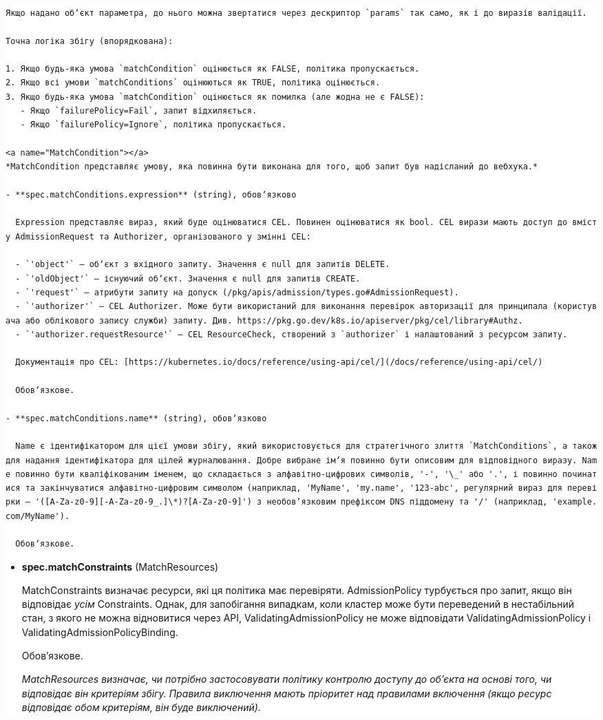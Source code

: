     Якщо надано обʼєкт параметра, до нього можна звертатися через дескриптор `params` так само, як і до виразів валідації.

    Точна логіка збігу (впорядкована):

    1. Якщо будь-яка умова `matchCondition` оцінюється як FALSE, політика пропускається.
    2. Якщо всі умови `matchConditions` оцінюються як TRUE, політика оцінюється.
    3. Якщо будь-яка умова `matchCondition` оцінюється як помилка (але жодна не є FALSE):
       - Якщо `failurePolicy=Fail`, запит відхиляється.
       - Якщо `failurePolicy=Ignore`, політика пропускається.

    <a name="MatchCondition"></a>
    *MatchCondition представляє умову, яка повинна бути виконана для того, щоб запит був надісланий до вебхука.*

    - **spec.matchConditions.expression** (string), обовʼязково

      Expression представляє вираз, який буде оцінюватися CEL. Повинен оцінюватися як bool. CEL вирази мають доступ до вмісту AdmissionRequest та Authorizer, організованого у змінні CEL:

      - `'object'` — обʼєкт з вхідного запиту. Значення є null для запитів DELETE.
      - `'oldObject'` — існуючий обʼєкт. Значення є null для запитів CREATE.
      - `'request'` — атрибути запиту на допуск (/pkg/apis/admission/types.go#AdmissionRequest).
      - `'authorizer'` — CEL Authorizer. Може бути використаний для виконання перевірок авторизації для принципала (користувача або облікового запису служби) запиту. Див. https://pkg.go.dev/k8s.io/apiserver/pkg/cel/library#Authz.
      - `'authorizer.requestResource'` — CEL ResourceCheck, створений з `authorizer` і налаштований з ресурсом запиту.

      Документація про CEL: [https://kubernetes.io/docs/reference/using-api/cel/](/docs/reference/using-api/cel/)

      Обовʼязкове.

    - **spec.matchConditions.name** (string), обовʼязково

      Name є ідентифікатором для цієї умови збігу, який використовується для стратегічного злиття `MatchConditions`, а також для надання ідентифікатора для цілей журналювання. Добре вибране імʼя повинно бути описовим для відповідного виразу. Name повинно бути кваліфікованим іменем, що складається з алфавітно-цифрових символів, '-', '\_' або '.', і повинно починатися та закінчуватися алфавітно-цифровим символом (наприклад, 'MyName', 'my.name', '123-abc', регулярний вираз для перевірки — '([A-Za-z0-9][-A-Za-z0-9_.]\*)?[A-Za-z0-9]') з необовʼязковим префіксом DNS піддомену та '/' (наприклад, 'example.com/MyName').

      Обовʼязкове.

  - **spec.matchConstraints** (MatchResources)

    MatchConstraints визначає ресурси, які ця політика має перевіряти. AdmissionPolicy турбується про запит, якщо він відповідає *усім* Constraints. Однак, для запобігання випадкам, коли кластер може бути переведений в нестабільний стан, з якого не можна відновитися через API, ValidatingAdmissionPolicy не може відповідати ValidatingAdmissionPolicy і ValidatingAdmissionPolicyBinding.

    Обовʼязкове.

    <a name="MatchResources"></a>
    *MatchResources визначає, чи потрібно застосовувати політику контролю доступу до обʼєкта на основі того, чи відповідає він критеріям збігу. Правила виключення мають пріоритет над правилами включення (якщо ресурс відповідає обом критеріям, він буде виключений).*
